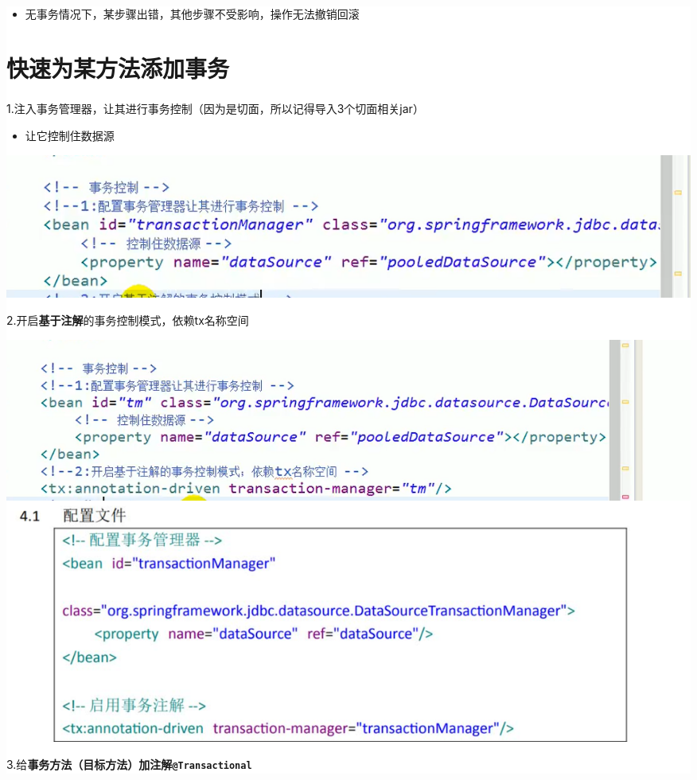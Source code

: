 * 无事务情况下，某步骤出错，其他步骤不受影响，操作无法撤销回滚

# 快速为某方法添加事务

1.注入事务管理器，让其进行事务控制（因为是切面，所以记得导入3个切面相关jar）

* 让它控制住数据源

![](/static/2021-07-23-16-03-20.png)

2.开启**基于注解**的事务控制模式，依赖tx名称空间

![](/static/2021-07-23-16-04-53.png)
![](/static/2021-07-23-16-05-19.png)

3.给**事务方法（目标方法）加注解`@Transactional`**
